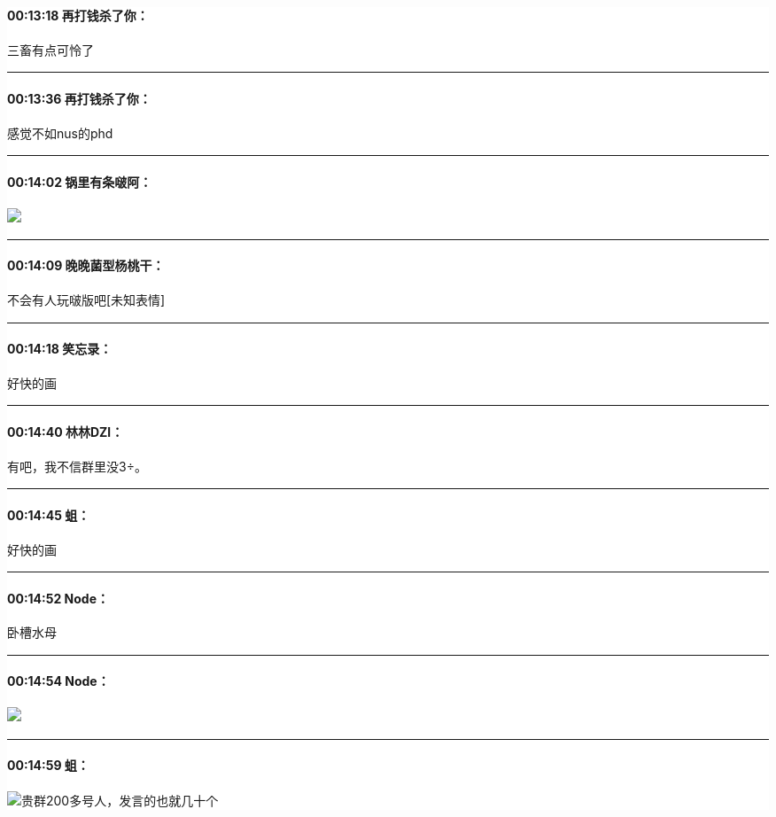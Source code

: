 #### 00:13:18  再打钱杀了你：

三畜有点可怜了

*****

#### 00:13:36  再打钱杀了你：

感觉不如nus的phd

*****

#### 00:14:02  锅里有条啵阿：

![](http://gchat.qpic.cn/gchatpic_new/2422861774/590331701-2263377673-BFEA134BD5AD3946B481930681FB28D2/0?term=2")

*****

#### 00:14:09  晚晚菌型杨桃干：

不会有人玩啵版吧[未知表情]

*****

#### 00:14:18  笑忘录：

好快的画

*****

#### 00:14:40  林林DZl：

有吧，我不信群里没3÷。

*****

#### 00:14:45  蛆：

好快的画

*****

#### 00:14:52  Node：

卧槽水母

*****

#### 00:14:54  Node：

![](http://gchat.qpic.cn/gchatpic_new/732707116/590331701-2788663732-6B77705860CD7FB61D651AF43F1C819B/0?term=2")

*****

#### 00:14:59  蛆：

![](http://gchat.qpic.cn/gchatpic_new/794594593/590331701-2623565989-549920B5C3719F983C97CFBEE28A4D49/0?term=2")贵群200多号人，发言的也就几十个
